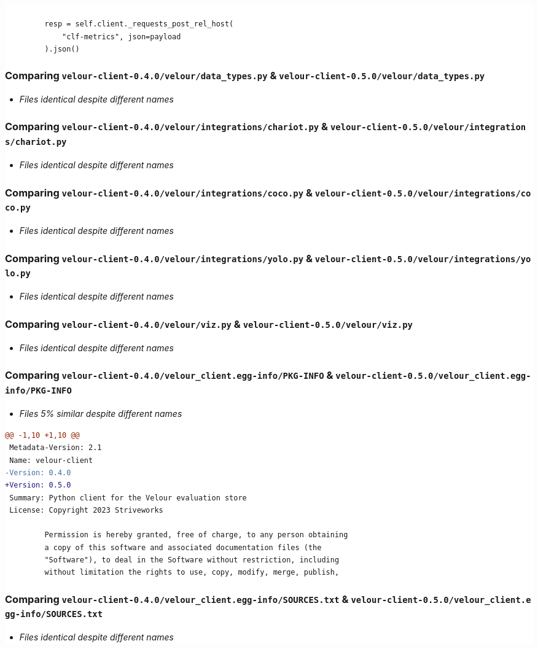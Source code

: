 ```diff
 
         resp = self.client._requests_post_rel_host(
             "clf-metrics", json=payload
         ).json()
```

### Comparing `velour-client-0.4.0/velour/data_types.py` & `velour-client-0.5.0/velour/data_types.py`

 * *Files identical despite different names*

### Comparing `velour-client-0.4.0/velour/integrations/chariot.py` & `velour-client-0.5.0/velour/integrations/chariot.py`

 * *Files identical despite different names*

### Comparing `velour-client-0.4.0/velour/integrations/coco.py` & `velour-client-0.5.0/velour/integrations/coco.py`

 * *Files identical despite different names*

### Comparing `velour-client-0.4.0/velour/integrations/yolo.py` & `velour-client-0.5.0/velour/integrations/yolo.py`

 * *Files identical despite different names*

### Comparing `velour-client-0.4.0/velour/viz.py` & `velour-client-0.5.0/velour/viz.py`

 * *Files identical despite different names*

### Comparing `velour-client-0.4.0/velour_client.egg-info/PKG-INFO` & `velour-client-0.5.0/velour_client.egg-info/PKG-INFO`

 * *Files 5% similar despite different names*

```diff
@@ -1,10 +1,10 @@
 Metadata-Version: 2.1
 Name: velour-client
-Version: 0.4.0
+Version: 0.5.0
 Summary: Python client for the Velour evaluation store
 License: Copyright 2023 Striveworks
         
         Permission is hereby granted, free of charge, to any person obtaining
         a copy of this software and associated documentation files (the
         "Software"), to deal in the Software without restriction, including
         without limitation the rights to use, copy, modify, merge, publish,
```

### Comparing `velour-client-0.4.0/velour_client.egg-info/SOURCES.txt` & `velour-client-0.5.0/velour_client.egg-info/SOURCES.txt`

 * *Files identical despite different names*

